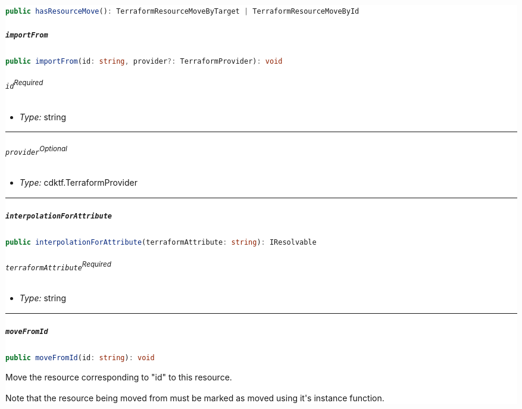 ```typescript
public hasResourceMove(): TerraformResourceMoveByTarget | TerraformResourceMoveById
```

##### `importFrom` <a name="importFrom" id="rhizo-co-terraform-provider-oci.dataSafeAuditProfileManagement.DataSafeAuditProfileManagement.importFrom"></a>

```typescript
public importFrom(id: string, provider?: TerraformProvider): void
```

###### `id`<sup>Required</sup> <a name="id" id="rhizo-co-terraform-provider-oci.dataSafeAuditProfileManagement.DataSafeAuditProfileManagement.importFrom.parameter.id"></a>

- *Type:* string

---

###### `provider`<sup>Optional</sup> <a name="provider" id="rhizo-co-terraform-provider-oci.dataSafeAuditProfileManagement.DataSafeAuditProfileManagement.importFrom.parameter.provider"></a>

- *Type:* cdktf.TerraformProvider

---

##### `interpolationForAttribute` <a name="interpolationForAttribute" id="rhizo-co-terraform-provider-oci.dataSafeAuditProfileManagement.DataSafeAuditProfileManagement.interpolationForAttribute"></a>

```typescript
public interpolationForAttribute(terraformAttribute: string): IResolvable
```

###### `terraformAttribute`<sup>Required</sup> <a name="terraformAttribute" id="rhizo-co-terraform-provider-oci.dataSafeAuditProfileManagement.DataSafeAuditProfileManagement.interpolationForAttribute.parameter.terraformAttribute"></a>

- *Type:* string

---

##### `moveFromId` <a name="moveFromId" id="rhizo-co-terraform-provider-oci.dataSafeAuditProfileManagement.DataSafeAuditProfileManagement.moveFromId"></a>

```typescript
public moveFromId(id: string): void
```

Move the resource corresponding to "id" to this resource.

Note that the resource being moved from must be marked as moved using it's instance function.
